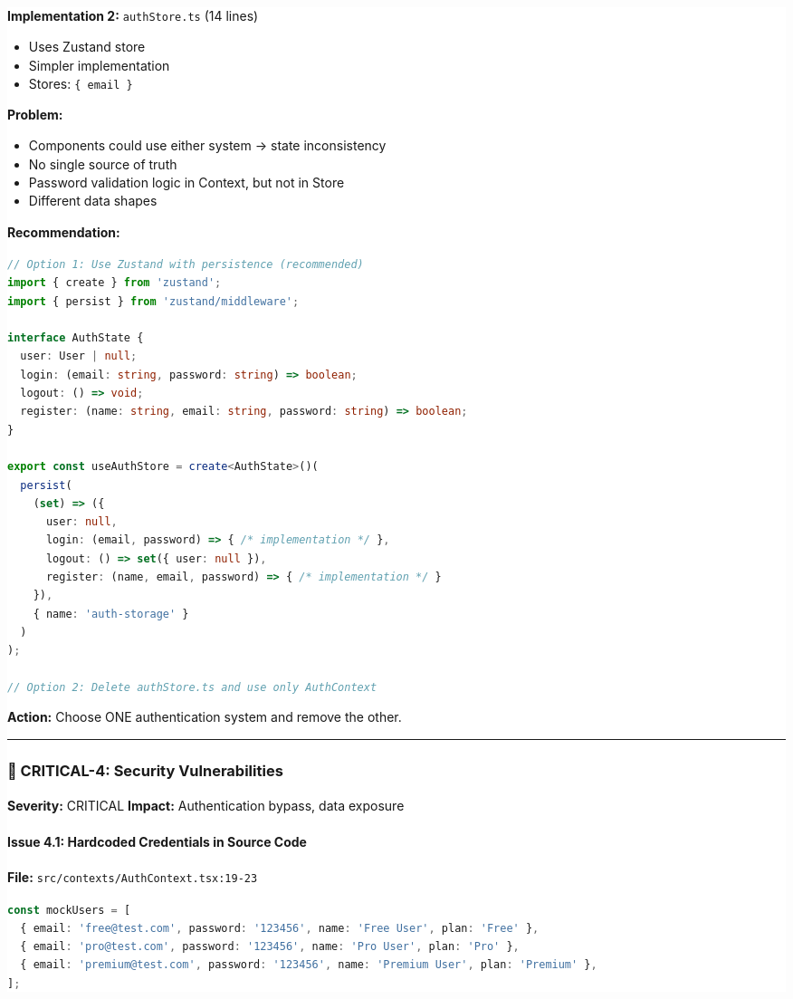 **Implementation 2:** `authStore.ts` (14 lines)
- Uses Zustand store
- Simpler implementation
- Stores: `{ email }`

**Problem:**
- Components could use either system → state inconsistency
- No single source of truth
- Password validation logic in Context, but not in Store
- Different data shapes

**Recommendation:**
```typescript
// Option 1: Use Zustand with persistence (recommended)
import { create } from 'zustand';
import { persist } from 'zustand/middleware';

interface AuthState {
  user: User | null;
  login: (email: string, password: string) => boolean;
  logout: () => void;
  register: (name: string, email: string, password: string) => boolean;
}

export const useAuthStore = create<AuthState>()(
  persist(
    (set) => ({
      user: null,
      login: (email, password) => { /* implementation */ },
      logout: () => set({ user: null }),
      register: (name, email, password) => { /* implementation */ }
    }),
    { name: 'auth-storage' }
  )
);

// Option 2: Delete authStore.ts and use only AuthContext
```

**Action:** Choose ONE authentication system and remove the other.

---

### 🔴 CRITICAL-4: Security Vulnerabilities
**Severity:** CRITICAL
**Impact:** Authentication bypass, data exposure

#### Issue 4.1: Hardcoded Credentials in Source Code
**File:** `src/contexts/AuthContext.tsx:19-23`
```typescript
const mockUsers = [
  { email: 'free@test.com', password: '123456', name: 'Free User', plan: 'Free' },
  { email: 'pro@test.com', password: '123456', name: 'Pro User', plan: 'Pro' },
  { email: 'premium@test.com', password: '123456', name: 'Premium User', plan: 'Premium' },
];
```
